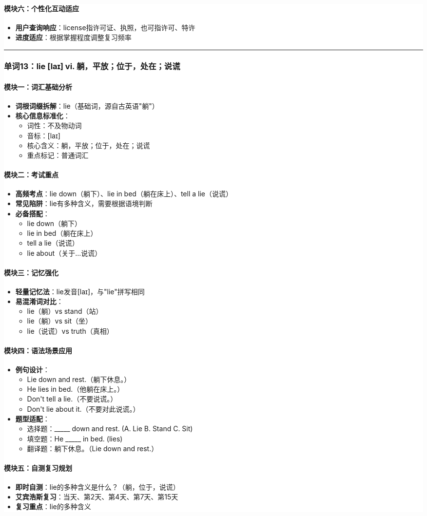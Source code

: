 #### 模块六：个性化互动适应

- **用户查询响应**：license指许可证、执照，也可指许可、特许
- **进度适应**：根据掌握程度调整复习频率

---

### 单词13：lie [laɪ] vi. 躺，平放；位于，处在；说谎

#### 模块一：词汇基础分析

- **词根词缀拆解**：lie（基础词，源自古英语"躺"）
- **核心信息标准化**：
  - 词性：不及物动词
  - 音标：[laɪ]
  - 核心含义：躺，平放；位于，处在；说谎
  - 重点标记：普通词汇

#### 模块二：考试重点

- **高频考点**：lie down（躺下）、lie in bed（躺在床上）、tell a lie（说谎）
- **常见陷阱**：lie有多种含义，需要根据语境判断
- **必备搭配**：
  - lie down（躺下）
  - lie in bed（躺在床上）
  - tell a lie（说谎）
  - lie about（关于...说谎）

#### 模块三：记忆强化

- **轻量记忆法**：lie发音[laɪ]，与"lie"拼写相同
- **易混淆词对比**：
  - lie（躺）vs stand（站）
  - lie（躺）vs sit（坐）
  - lie（说谎）vs truth（真相）

#### 模块四：语法场景应用

- **例句设计**：
  - Lie down and rest.（躺下休息。）
  - He lies in bed.（他躺在床上。）
  - Don't tell a lie.（不要说谎。）
  - Don't lie about it.（不要对此说谎。）
- **题型适配**：
  - 选择题：_____ down and rest. (A. Lie B. Stand C. Sit)
  - 填空题：He _____ in bed. (lies)
  - 翻译题：躺下休息。（Lie down and rest.）

#### 模块五：自测复习规划

- **即时自测**：lie的多种含义是什么？（躺，位于，说谎）
- **艾宾浩斯复习**：当天、第2天、第4天、第7天、第15天
- **复习重点**：lie的多种含义
